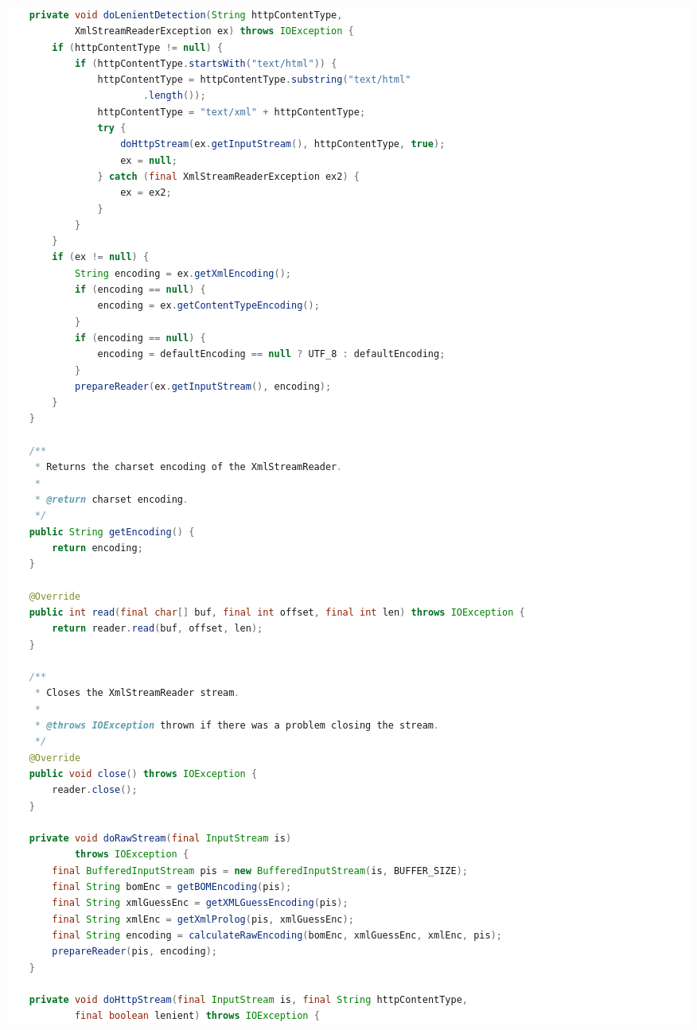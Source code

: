```java
    private void doLenientDetection(String httpContentType,
            XmlStreamReaderException ex) throws IOException {
        if (httpContentType != null) {
            if (httpContentType.startsWith("text/html")) {
                httpContentType = httpContentType.substring("text/html"
                        .length());
                httpContentType = "text/xml" + httpContentType;
                try {
                    doHttpStream(ex.getInputStream(), httpContentType, true);
                    ex = null;
                } catch (final XmlStreamReaderException ex2) {
                    ex = ex2;
                }
            }
        }
        if (ex != null) {
            String encoding = ex.getXmlEncoding();
            if (encoding == null) {
                encoding = ex.getContentTypeEncoding();
            }
            if (encoding == null) {
                encoding = defaultEncoding == null ? UTF_8 : defaultEncoding;
            }
            prepareReader(ex.getInputStream(), encoding);
        }
    }

    /**
     * Returns the charset encoding of the XmlStreamReader.
     *
     * @return charset encoding.
     */
    public String getEncoding() {
        return encoding;
    }

    @Override
    public int read(final char[] buf, final int offset, final int len) throws IOException {
        return reader.read(buf, offset, len);
    }

    /**
     * Closes the XmlStreamReader stream.
     *
     * @throws IOException thrown if there was a problem closing the stream.
     */
    @Override
    public void close() throws IOException {
        reader.close();
    }

    private void doRawStream(final InputStream is)
            throws IOException {
        final BufferedInputStream pis = new BufferedInputStream(is, BUFFER_SIZE);
        final String bomEnc = getBOMEncoding(pis);
        final String xmlGuessEnc = getXMLGuessEncoding(pis);
        final String xmlEnc = getXmlProlog(pis, xmlGuessEnc);
        final String encoding = calculateRawEncoding(bomEnc, xmlGuessEnc, xmlEnc, pis);
        prepareReader(pis, encoding);
    }

    private void doHttpStream(final InputStream is, final String httpContentType,
            final boolean lenient) throws IOException {
```